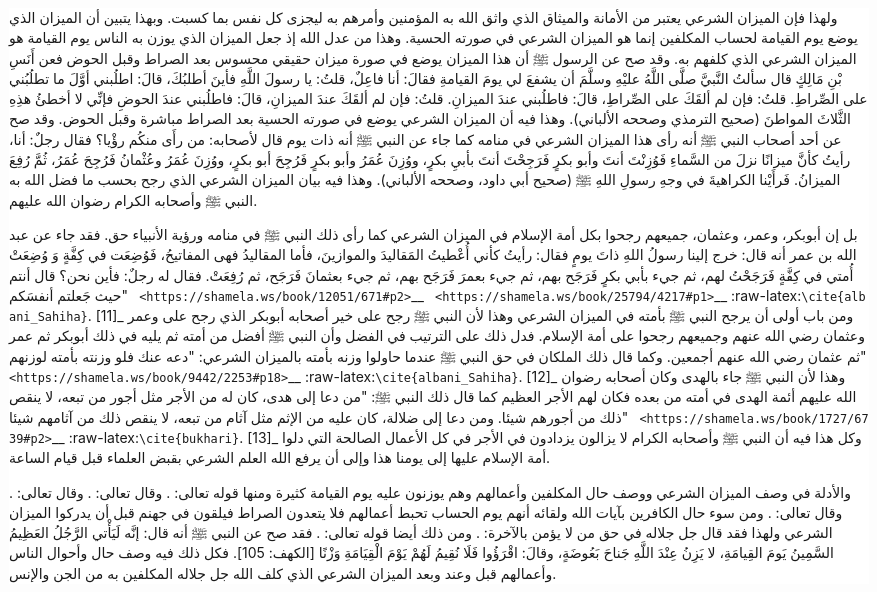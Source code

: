 ولهذا فإن الميزان الشرعي يعتبر من الأمانة والميثاق الذي واثق الله به
المؤمنين وأمرهم به ليجزى كل نفس بما كسبت. وبهذا يتبين أن الميزان الذي
يوضع يوم القيامة لحساب المكلفين إنما هو الميزان الشرعي في صورته الحسية.
وهذا من عدل الله إذ جعل الميزان الذي يوزن به الناس يوم القيامة هو
الميزان الشرعي الذي كلفهم به. وقد صح عن الرسول ﷺ أن هذا الميزان يوضع في
صورة ميزان حقيقي محسوس بعد الصراط وقبل الحوض فعن أَنَسِ بْنِ مَالِكٍ قال سألتُ
النَّبيَّ صلَّى اللَّهُ عليْهِ وسلَّمَ أن يشفعَ لي يومَ القيامةِ فقالَ: أنا فاعِلٌ، قلتُ: يا
رسولَ اللَّهِ فأينَ أطلبُكَ، قالَ: اطلُبني أوَّلَ ما تطلُبُني على الصِّراطِ. قلتُ: فإن لم
ألقَكَ على الصِّراطِ، قالَ: فاطلُبني عندَ الميزانِ. قلتُ: فإن لم ألقَكَ عندَ الميزانِ،
قالَ: فاطلُبني عندَ الحوضِ فإنِّي لا أخطئُ هذِهِ الثَّلاثَ المواطنَ (صحيح الترمذي
وصححه الألباني). وهذا فيه أن الميزان الشرعي يوضع في صورته الحسية بعد
الصراط مباشرة وقبل الحوض. وقد صح عن أحد أصحاب النبي ﷺ أنه رأى هذا
الميزان الشرعي في منامه كما جاء عن النبي ﷺ أنه ذات يوم قال لأصحابه: من
رأَى منكُم رؤْيا؟ فقال رجلٌ: أنا، رأيتُ كأنَّ ميزانًا نزلَ من السَّماءِ فَوُزِنْتَ أنتَ
وأبو بكرٍ فَرَجِحْتَ أنتَ بأبيِ بكرٍ، ووُزِنَ عُمَرُ وأبو بكرٍ فَرُجِحَ أبو بكرٍ، ووُزِنَ عُمَرُ
وعُثْمانُ فَرُجِحَ عُمَرُ، ثُمَّ رُفِعَ الميزانُ. فَرأَيْنا الكراهيةَ في وجهِ رسولِ اللهِ ﷺ
(صحيح أبي داود، وصححه الألباني). وهذا فيه بيان الميزان الشرعي الذي رجح
بحسب ما فضل الله به النبي ﷺ وأصحابه الكرام رضوان الله عليهم.

بل إن أبوبكر، وعمر، وعثمان، جميعهم رجحوا بكل أمة الإسلام في الميزان
الشرعي كما رأى ذلك النبي ﷺ في منامه ورؤية الأنبياء حق. فقد جاء عن عبد
الله بن عمر أنه قال: خرج إلينا رسولُ اللهِ ذاتَ يومٍ فقال: رأيتُ كأني أُعْطيتُ
المَقاليدَ والموازينَ، فأما المقاليدُ فهى المفاتيحُ، فَوُضِعَت في كِفَّةٍ وَ وُضِعَتْ أُمتي
في كِفَّةٍ فَرَجَحْتُ لهم، ثم جيء بأبي بكرٍ فَرَجَح بهم، ثم جيء بعمرَ فَرَجَح بهم، ثم جيء
بعثمانَ فَرَجَح، ثم رُفِعَتْ. فقال له رجلٌ: فأين نحن؟ قال أنتم حيث جَعلتم أنفسَكم"
` <https://shamela.ws/book/12051/671#p2>`__
` <https://shamela.ws/book/25794/4217#p1>`__
:raw-latex:`\cite{albani_Sahiha}`. [11]_ ومن باب أولى أن يرجح النبي ﷺ
بأمته في الميزان الشرعي وهذا لأن النبي ﷺ رجح على خير أصحابه أبوبكر الذي
رجح على وعمر وعثمان رضي الله عنهم وجميعهم رجحوا على أمة الإسلام. فدل ذلك
على الترتيب في الفضل وأن النبي ﷺ أفضل من أمته ثم يليه في ذلك أبوبكر ثم
عمر ثم عثمان رضي الله عنهم أجمعين. وكما قال ذلك الملكان في حق النبي ﷺ
عندما حاولوا وزنه بأمته بالميزان الشرعي: "دعه عنك فلو وزنته بأمته
لوزنهم" ` <https://shamela.ws/book/9442/2253#p18>`__
:raw-latex:`\cite{albani_Sahiha}`. [12]_ وهذا لأن النبي ﷺ جاء بالهدى
وكان أصحابه رضوان الله عليهم أئمة الهدى في أمته من بعده فكان لهم الأجر
العظيم كما قال ذلك النبي ﷺ: "من دعا إلى هدى، كان له من الأجر مثل أجور من
تبعه، لا ينقص ذلك من أجورهم شيئا. ومن دعا إلى ضلالة، كان عليه من الإثم
مثل آثام من تبعه، لا ينقص ذلك من آثامهم شيئا"
` <https://shamela.ws/book/1727/6739#p2>`__
:raw-latex:`\cite{bukhari}`. [13]_ وكل هذا فيه أن النبي ﷺ وأصحابه الكرام
لا يزالون يزدادون في الأجر في كل الأعمال الصالحة التي دلوا أمة الإسلام
عليها إلى يومنا هذا وإلى أن يرفع الله العلم الشرعي بقبض العلماء قبل قيام
الساعة.

والأدلة في وصف الميزان الشرعي ووصف حال المكلفين وأعمالهم وهم يوزنون عليه
يوم القيامة كثيرة ومنها قوله تعالى: . وقال تعالى: . وقال تعالى: . وقال
تعالى: . ومن سوء حال الكافرين بآيات الله ولقائه أنهم يوم الحساب تحبط
أعمالهم فلا يتعدون الصراط فيلقون في جهنم قبل أن يدركوا الميزان الشرعي
ولهذا فقد قال جل جلاله في حق من لا يؤمن بالآخرة: . ومن ذلك أيضا قوله
تعالى: . فقد صح عن النبي ﷺ أنه قال: إنَّه لَيَأْتي الرَّجُلُ العَظِيمُ السَّمِينُ يَومَ
القِيامَةِ، لا يَزِنُ عِنْدَ اللَّهِ جَناحَ بَعُوضَةٍ، وقالَ: اقْرَؤُوا فَلَا نُقِيمُ لَهُمْ يَوْمَ
الْقِيَامَةِ وَزْنًا [الكهف: 105]. فكل ذلك فيه وصف حال وأحوال الناس وأعمالهم قبل
وعند وبعد الميزان الشرعي الذي كلف الله جل جلاله المكلفين به من الجن
والإنس.
